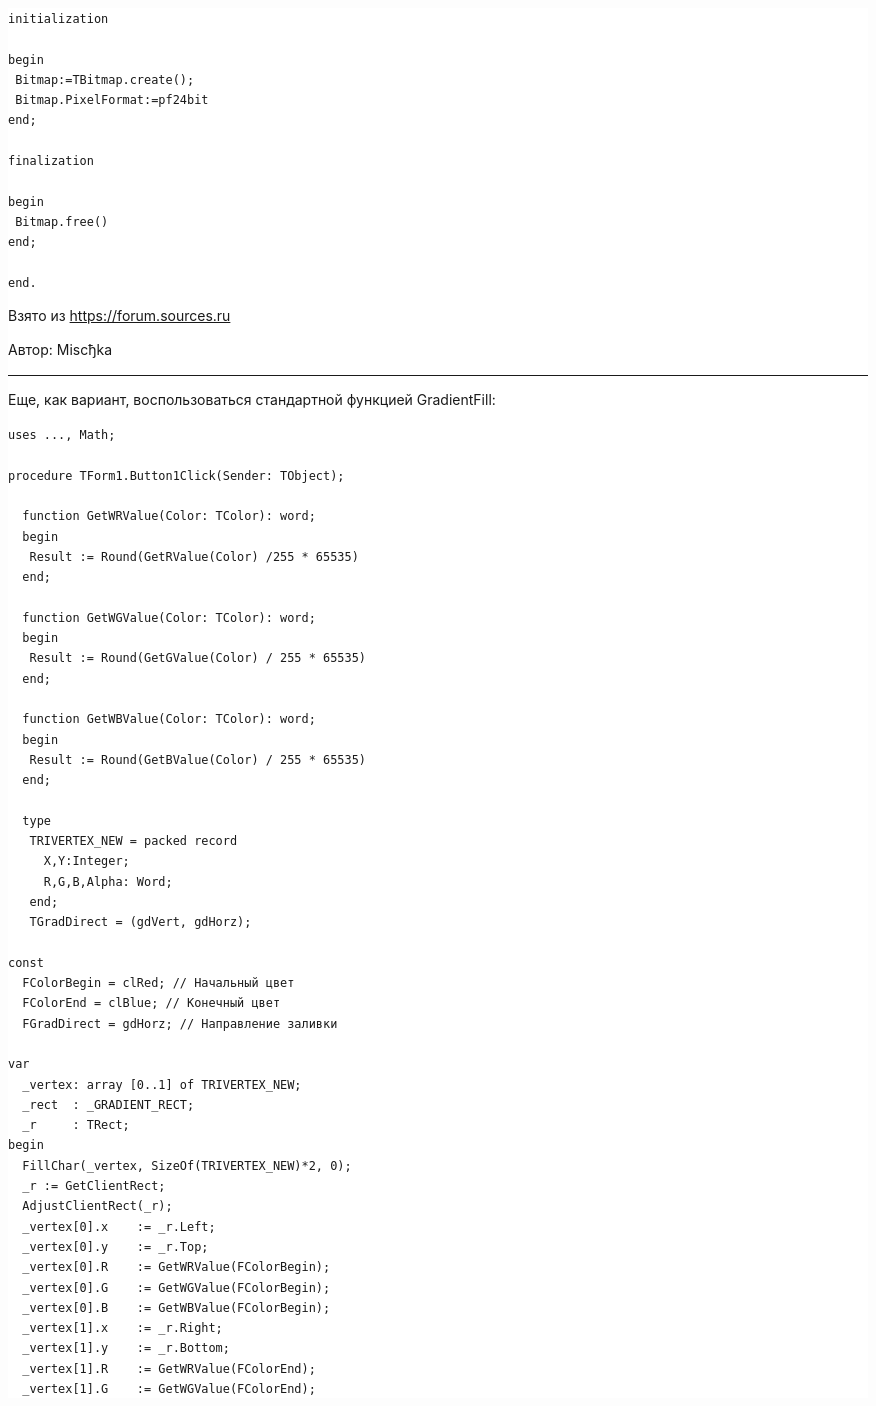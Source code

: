     initialization
     
    begin
     Bitmap:=TBitmap.create();
     Bitmap.PixelFormat:=pf24bit
    end;
     
    finalization
     
    begin
     Bitmap.free()
    end;
     
    end.

Взято из <https://forum.sources.ru>

Автор: Miscђka

------------------------------------------------------------------------

Еще, как вариант, воспользоваться стандартной функцией GradientFill:

    uses ..., Math;
     
    procedure TForm1.Button1Click(Sender: TObject);
     
      function GetWRValue(Color: TColor): word;
      begin
       Result := Round(GetRValue(Color) /255 * 65535)
      end;
     
      function GetWGValue(Color: TColor): word;
      begin
       Result := Round(GetGValue(Color) / 255 * 65535)
      end;
     
      function GetWBValue(Color: TColor): word;
      begin
       Result := Round(GetBValue(Color) / 255 * 65535)
      end;
     
      type
       TRIVERTEX_NEW = packed record
         X,Y:Integer;
         R,G,B,Alpha: Word;
       end;
       TGradDirect = (gdVert, gdHorz);
     
    const
      FColorBegin = clRed; // Начальный цвет
      FColorEnd = clBlue; // Конечный цвет
      FGradDirect = gdHorz; // Направление заливки
     
    var
      _vertex: array [0..1] of TRIVERTEX_NEW;
      _rect  : _GRADIENT_RECT;
      _r     : TRect;
    begin
      FillChar(_vertex, SizeOf(TRIVERTEX_NEW)*2, 0);
      _r := GetClientRect;
      AdjustClientRect(_r);
      _vertex[0].x    := _r.Left;
      _vertex[0].y    := _r.Top;
      _vertex[0].R    := GetWRValue(FColorBegin);
      _vertex[0].G    := GetWGValue(FColorBegin);
      _vertex[0].B    := GetWBValue(FColorBegin);
      _vertex[1].x    := _r.Right;
      _vertex[1].y    := _r.Bottom;
      _vertex[1].R    := GetWRValue(FColorEnd);
      _vertex[1].G    := GetWGValue(FColorEnd);